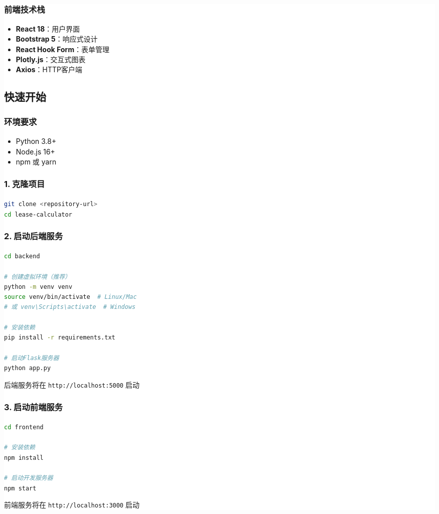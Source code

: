 ### 前端技术栈
- **React 18**：用户界面
- **Bootstrap 5**：响应式设计
- **React Hook Form**：表单管理
- **Plotly.js**：交互式图表
- **Axios**：HTTP客户端

## 快速开始

### 环境要求
- Python 3.8+
- Node.js 16+
- npm 或 yarn

### 1. 克隆项目
```bash
git clone <repository-url>
cd lease-calculator
```

### 2. 启动后端服务

```bash
cd backend

# 创建虚拟环境（推荐）
python -m venv venv
source venv/bin/activate  # Linux/Mac
# 或 venv\Scripts\activate  # Windows

# 安装依赖
pip install -r requirements.txt

# 启动Flask服务器
python app.py
```

后端服务将在 `http://localhost:5000` 启动

### 3. 启动前端服务

```bash
cd frontend

# 安装依赖
npm install

# 启动开发服务器
npm start
```

前端服务将在 `http://localhost:3000` 启动
